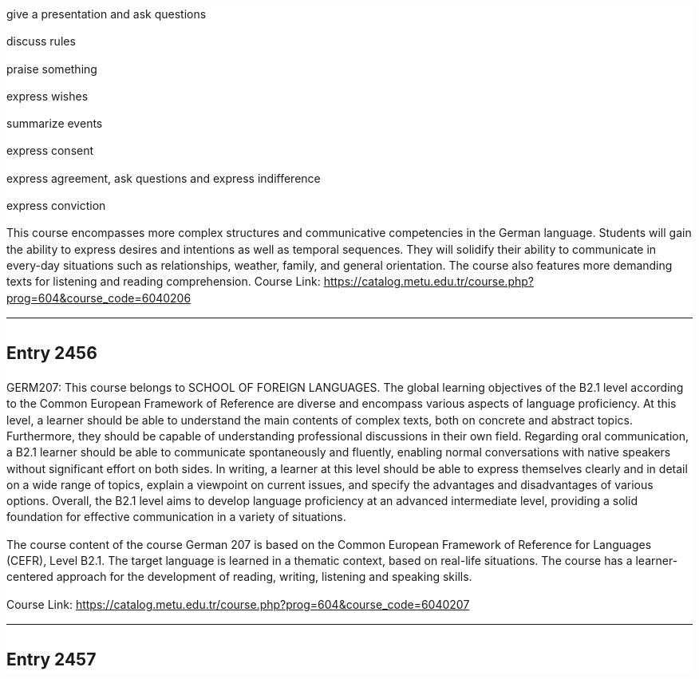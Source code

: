 
give a presentation and ask questions


discuss rules


praise something


express wishes


summarize events


express consent


express agreement, ask questions and express indifference


express conviction


 
This course encompasses more complex structures and communicative competencies in the German language. Students will gain the ability to express desires and intentions as well as temporal sequences. They will solidify their ability to communicate in every-day situations such as relationships, weather, family, and general orientation. The course also features more demanding texts for listening and reading comprehension.
Course Link: https://catalog.metu.edu.tr/course.php?prog=604&course_code=6040206

---

## Entry 2456

GERM207: This course belongs to SCHOOL OF FOREIGN LANGUAGES. The global learning objectives of the B2.1 level according to the Common European Framework of Reference are diverse and encompass various aspects of language proficiency. At this level, a learner should be able to understand the main contents of complex texts, both on concrete and abstract topics. Furthermore, they should be capable of understanding professional discussions in their own field. Regarding oral communication, a B2.1 learner should be able to communicate spontaneously and fluently, enabling normal conversations with native speakers without significant effort on both sides. In writing, a learner at this level should be able to express themselves clearly and in detail on a wide range of topics, explain a viewpoint on current issues, and specify the advantages and disadvantages of various options. Overall, the B2.1 level aims to develop language proficiency at an advanced intermediate level, providing a solid foundation for effective communication in a variety of situations.
 
The course content of the course German 207 is based on the Common European Framework of Reference for Languages (CEFR), Level B2.1. The target language is learned in a thematic context, based on real-life situations. The course has a learner-centered approach for the development of reading, writing, listening and speaking skills.

Course Link: https://catalog.metu.edu.tr/course.php?prog=604&course_code=6040207

---

## Entry 2457

